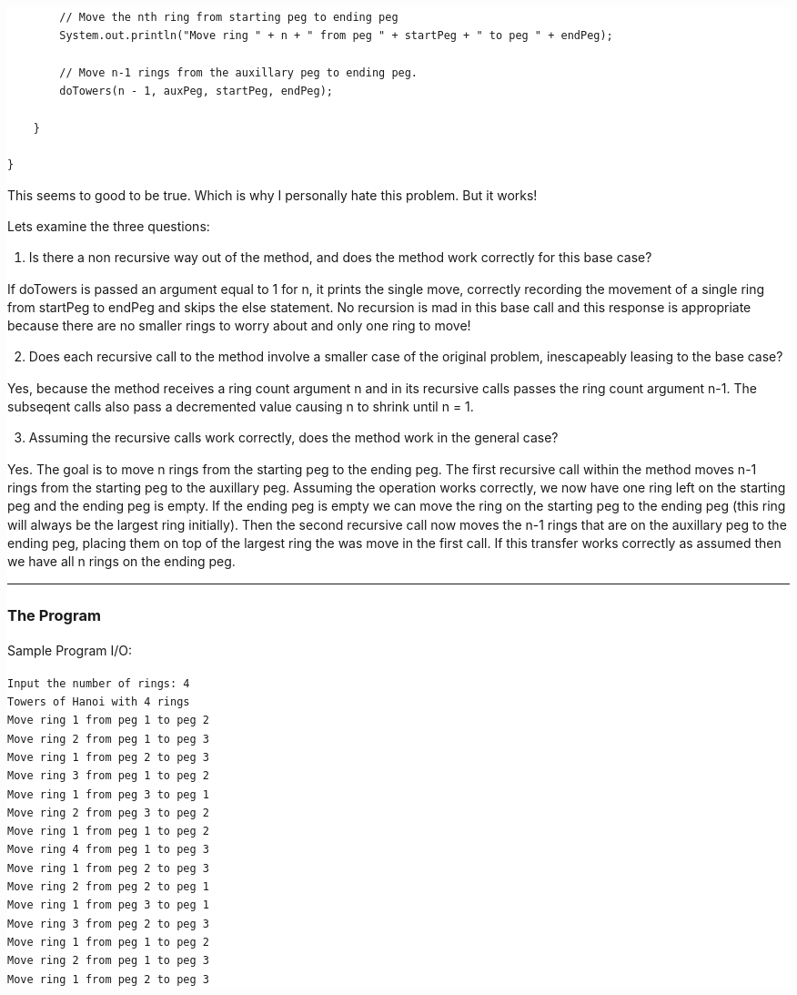             // Move the nth ring from starting peg to ending peg
            System.out.println("Move ring " + n + " from peg " + startPeg + " to peg " + endPeg);

            // Move n-1 rings from the auxillary peg to ending peg.
            doTowers(n - 1, auxPeg, startPeg, endPeg);

        }

    }

This seems to good to be true. Which is why I personally hate this problem. But it works!

Lets examine the three questions:

1. Is there a non recursive way out of the method, and does the method work correctly for this base case?

If doTowers is passed an argument equal to 1 for n, it prints the single move, correctly recording the movement of a single ring from startPeg to endPeg and skips the else statement. No recursion is mad in this base call and this response is appropriate because there are no smaller rings to worry about and only one ring to move!

2. Does each recursive call to the method involve a smaller case of the original problem, inescapeably leasing to the base case?

Yes, because the method receives a ring count argument n and in its recursive calls passes the ring count argument n-1. The subseqent calls also pass a decremented value causing n to shrink until n = 1.

3. Assuming the recursive calls work correctly, does the method work in the general case?

Yes. The goal is to move n rings from the starting peg to the ending peg. The first recursive call within the method moves n-1 rings from the starting peg to the auxillary peg. Assuming the operation works correctly, we now have one ring left on the starting peg and the ending peg is empty. If the ending peg is empty we can move the ring on the starting peg to the ending peg (this ring will always be the largest ring initially). Then the second recursive call now moves the n-1 rings that are on the auxillary peg to the ending peg, placing them on top of the largest ring the was move in the first call.  If this transfer works correctly as assumed then we have all n rings on the ending peg.

---
### The Program

Sample Program I/O:

    Input the number of rings: 4
    Towers of Hanoi with 4 rings
    Move ring 1 from peg 1 to peg 2
    Move ring 2 from peg 1 to peg 3
    Move ring 1 from peg 2 to peg 3
    Move ring 3 from peg 1 to peg 2
    Move ring 1 from peg 3 to peg 1
    Move ring 2 from peg 3 to peg 2
    Move ring 1 from peg 1 to peg 2
    Move ring 4 from peg 1 to peg 3
    Move ring 1 from peg 2 to peg 3
    Move ring 2 from peg 2 to peg 1
    Move ring 1 from peg 3 to peg 1
    Move ring 3 from peg 2 to peg 3
    Move ring 1 from peg 1 to peg 2
    Move ring 2 from peg 1 to peg 3
    Move ring 1 from peg 2 to peg 3
